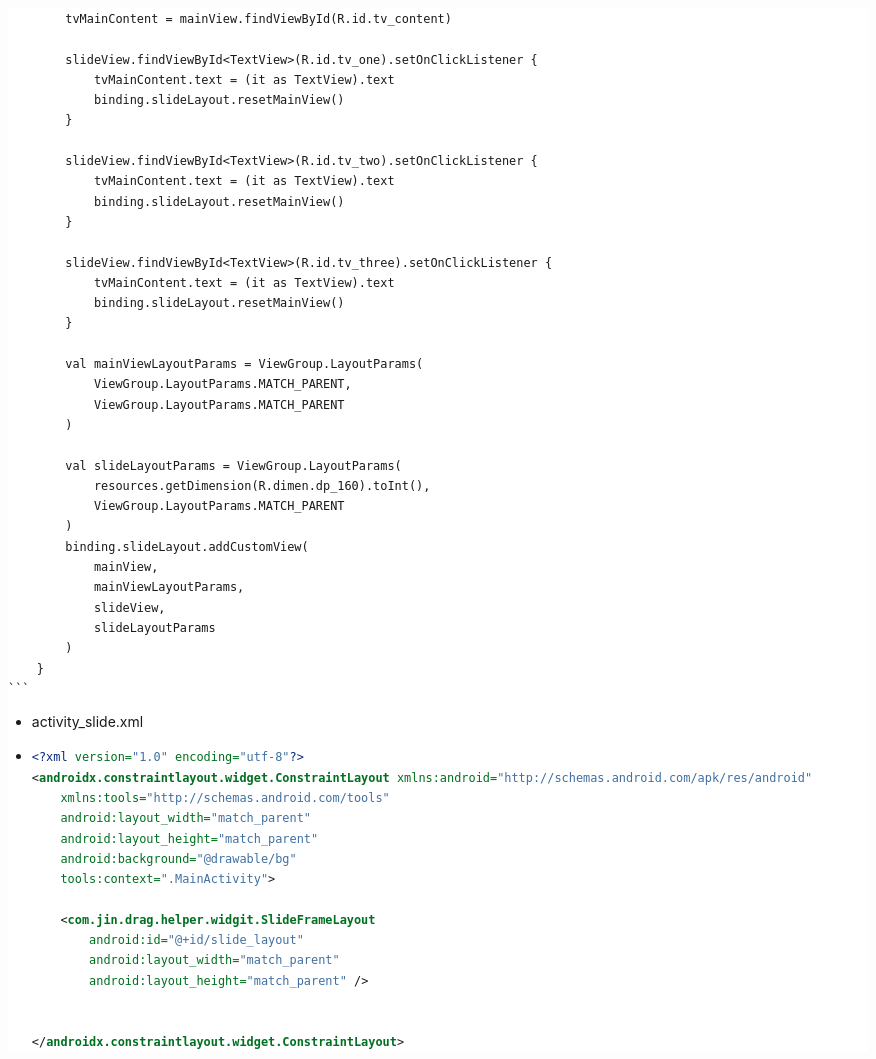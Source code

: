             tvMainContent = mainView.findViewById(R.id.tv_content)
    
            slideView.findViewById<TextView>(R.id.tv_one).setOnClickListener {
                tvMainContent.text = (it as TextView).text
                binding.slideLayout.resetMainView()
            }
    
            slideView.findViewById<TextView>(R.id.tv_two).setOnClickListener {
                tvMainContent.text = (it as TextView).text
                binding.slideLayout.resetMainView()
            }
    
            slideView.findViewById<TextView>(R.id.tv_three).setOnClickListener {
                tvMainContent.text = (it as TextView).text
                binding.slideLayout.resetMainView()
            }
    
            val mainViewLayoutParams = ViewGroup.LayoutParams(
                ViewGroup.LayoutParams.MATCH_PARENT,
                ViewGroup.LayoutParams.MATCH_PARENT
            )
    
            val slideLayoutParams = ViewGroup.LayoutParams(
                resources.getDimension(R.dimen.dp_160).toInt(),
                ViewGroup.LayoutParams.MATCH_PARENT
            )
            binding.slideLayout.addCustomView(
                mainView,
                mainViewLayoutParams,
                slideView,
                slideLayoutParams
            )
        }
    ```

  - activity_slide.xml

  - ```xml
    <?xml version="1.0" encoding="utf-8"?>
    <androidx.constraintlayout.widget.ConstraintLayout xmlns:android="http://schemas.android.com/apk/res/android"
        xmlns:tools="http://schemas.android.com/tools"
        android:layout_width="match_parent"
        android:layout_height="match_parent"
        android:background="@drawable/bg"
        tools:context=".MainActivity">
    
        <com.jin.drag.helper.widgit.SlideFrameLayout
            android:id="@+id/slide_layout"
            android:layout_width="match_parent"
            android:layout_height="match_parent" />
    
    
    </androidx.constraintlayout.widget.ConstraintLayout>
    ```
